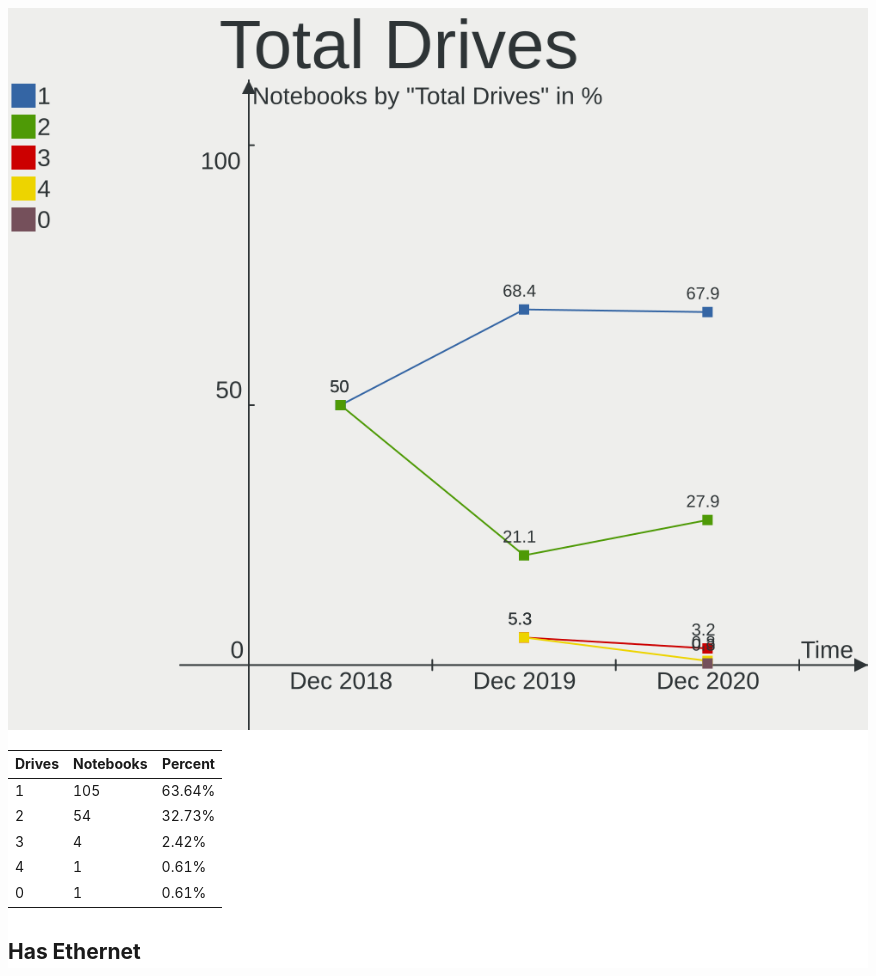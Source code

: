 ![Total Drives](./images/line_chart/node_total_drives.svg)

| Drives | Notebooks | Percent |
|--------|-----------|---------|
| 1      | 105       | 63.64%  |
| 2      | 54        | 32.73%  |
| 3      | 4         | 2.42%   |
| 4      | 1         | 0.61%   |
| 0      | 1         | 0.61%   |

Has Ethernet
------------

